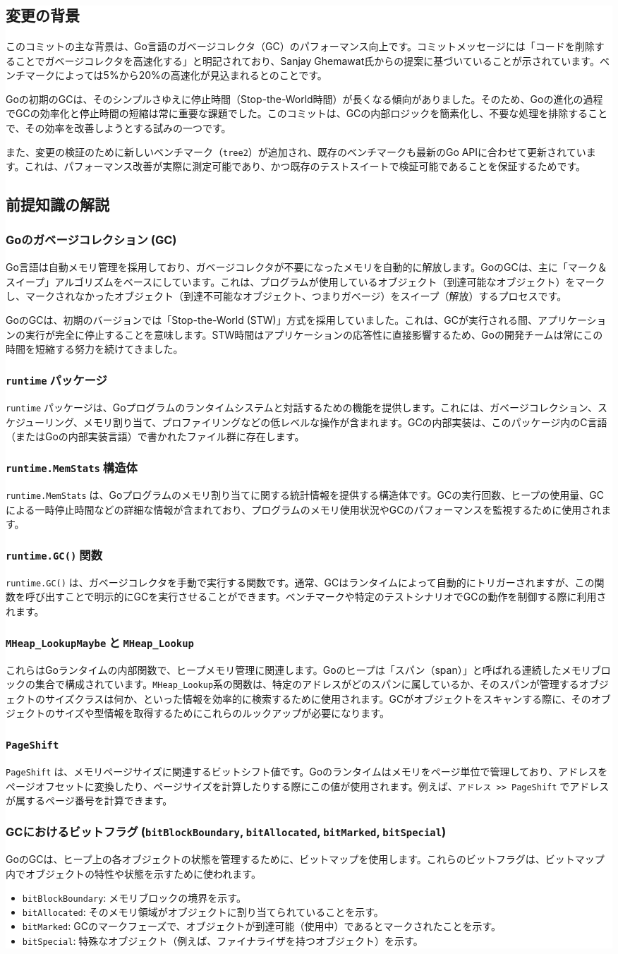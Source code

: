 ## 変更の背景

このコミットの主な背景は、Go言語のガベージコレクタ（GC）のパフォーマンス向上です。コミットメッセージには「コードを削除することでガベージコレクタを高速化する」と明記されており、Sanjay Ghemawat氏からの提案に基づいていることが示されています。ベンチマークによっては5%から20%の高速化が見込まれるとのことです。

Goの初期のGCは、そのシンプルさゆえに停止時間（Stop-the-World時間）が長くなる傾向がありました。そのため、Goの進化の過程でGCの効率化と停止時間の短縮は常に重要な課題でした。このコミットは、GCの内部ロジックを簡素化し、不要な処理を排除することで、その効率を改善しようとする試みの一つです。

また、変更の検証のために新しいベンチマーク（`tree2`）が追加され、既存のベンチマークも最新のGo APIに合わせて更新されています。これは、パフォーマンス改善が実際に測定可能であり、かつ既存のテストスイートで検証可能であることを保証するためです。

## 前提知識の解説

### Goのガベージコレクション (GC)

Go言語は自動メモリ管理を採用しており、ガベージコレクタが不要になったメモリを自動的に解放します。GoのGCは、主に「マーク＆スイープ」アルゴリズムをベースにしています。これは、プログラムが使用しているオブジェクト（到達可能なオブジェクト）をマークし、マークされなかったオブジェクト（到達不可能なオブジェクト、つまりガベージ）をスイープ（解放）するプロセスです。

GoのGCは、初期のバージョンでは「Stop-the-World (STW)」方式を採用していました。これは、GCが実行される間、アプリケーションの実行が完全に停止することを意味します。STW時間はアプリケーションの応答性に直接影響するため、Goの開発チームは常にこの時間を短縮する努力を続けてきました。

### `runtime` パッケージ

`runtime` パッケージは、Goプログラムのランタイムシステムと対話するための機能を提供します。これには、ガベージコレクション、スケジューリング、メモリ割り当て、プロファイリングなどの低レベルな操作が含まれます。GCの内部実装は、このパッケージ内のC言語（またはGoの内部実装言語）で書かれたファイル群に存在します。

### `runtime.MemStats` 構造体

`runtime.MemStats` は、Goプログラムのメモリ割り当てに関する統計情報を提供する構造体です。GCの実行回数、ヒープの使用量、GCによる一時停止時間などの詳細な情報が含まれており、プログラムのメモリ使用状況やGCのパフォーマンスを監視するために使用されます。

### `runtime.GC()` 関数

`runtime.GC()` は、ガベージコレクタを手動で実行する関数です。通常、GCはランタイムによって自動的にトリガーされますが、この関数を呼び出すことで明示的にGCを実行させることができます。ベンチマークや特定のテストシナリオでGCの動作を制御する際に利用されます。

### `MHeap_LookupMaybe` と `MHeap_Lookup`

これらはGoランタイムの内部関数で、ヒープメモリ管理に関連します。Goのヒープは「スパン（span）」と呼ばれる連続したメモリブロックの集合で構成されています。`MHeap_Lookup`系の関数は、特定のアドレスがどのスパンに属しているか、そのスパンが管理するオブジェクトのサイズクラスは何か、といった情報を効率的に検索するために使用されます。GCがオブジェクトをスキャンする際に、そのオブジェクトのサイズや型情報を取得するためにこれらのルックアップが必要になります。

### `PageShift`

`PageShift` は、メモリページサイズに関連するビットシフト値です。Goのランタイムはメモリをページ単位で管理しており、アドレスをページオフセットに変換したり、ページサイズを計算したりする際にこの値が使用されます。例えば、`アドレス >> PageShift` でアドレスが属するページ番号を計算できます。

### GCにおけるビットフラグ (`bitBlockBoundary`, `bitAllocated`, `bitMarked`, `bitSpecial`)

GoのGCは、ヒープ上の各オブジェクトの状態を管理するために、ビットマップを使用します。これらのビットフラグは、ビットマップ内でオブジェクトの特性や状態を示すために使われます。

*   `bitBlockBoundary`: メモリブロックの境界を示す。
*   `bitAllocated`: そのメモリ領域がオブジェクトに割り当てられていることを示す。
*   `bitMarked`: GCのマークフェーズで、オブジェクトが到達可能（使用中）であるとマークされたことを示す。
*   `bitSpecial`: 特殊なオブジェクト（例えば、ファイナライザを持つオブジェクト）を示す。
